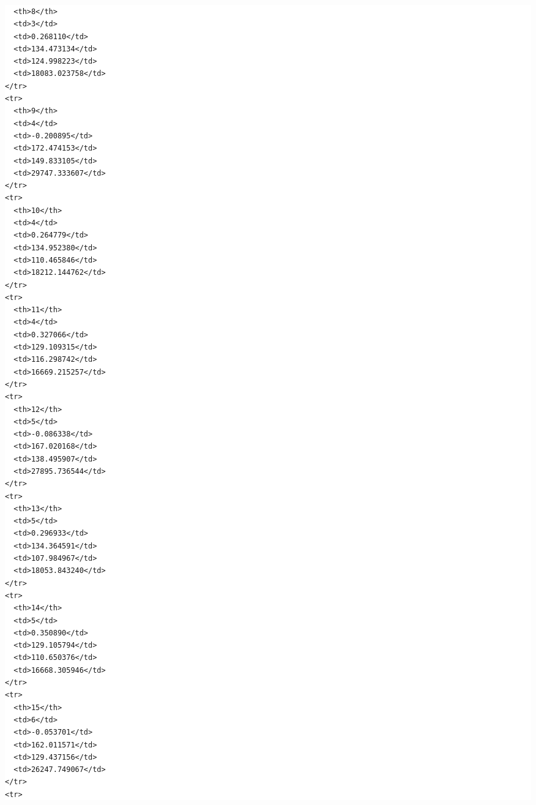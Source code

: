       <th>8</th>
      <td>3</td>
      <td>0.268110</td>
      <td>134.473134</td>
      <td>124.998223</td>
      <td>18083.023758</td>
    </tr>
    <tr>
      <th>9</th>
      <td>4</td>
      <td>-0.200895</td>
      <td>172.474153</td>
      <td>149.833105</td>
      <td>29747.333607</td>
    </tr>
    <tr>
      <th>10</th>
      <td>4</td>
      <td>0.264779</td>
      <td>134.952380</td>
      <td>110.465846</td>
      <td>18212.144762</td>
    </tr>
    <tr>
      <th>11</th>
      <td>4</td>
      <td>0.327066</td>
      <td>129.109315</td>
      <td>116.298742</td>
      <td>16669.215257</td>
    </tr>
    <tr>
      <th>12</th>
      <td>5</td>
      <td>-0.086338</td>
      <td>167.020168</td>
      <td>138.495907</td>
      <td>27895.736544</td>
    </tr>
    <tr>
      <th>13</th>
      <td>5</td>
      <td>0.296933</td>
      <td>134.364591</td>
      <td>107.984967</td>
      <td>18053.843240</td>
    </tr>
    <tr>
      <th>14</th>
      <td>5</td>
      <td>0.350890</td>
      <td>129.105794</td>
      <td>110.650376</td>
      <td>16668.305946</td>
    </tr>
    <tr>
      <th>15</th>
      <td>6</td>
      <td>-0.053701</td>
      <td>162.011571</td>
      <td>129.437156</td>
      <td>26247.749067</td>
    </tr>
    <tr>